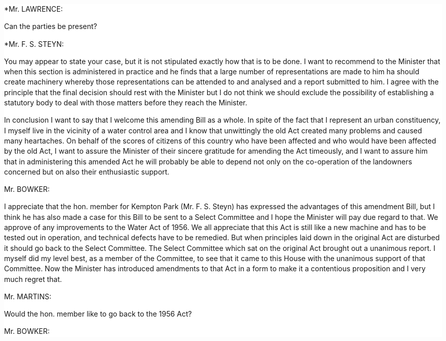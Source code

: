 </speech>

<speech by="#lawrence">

<from>*Mr. <person refersTo="hansard_za">LAWRENCE</person>:</from>

<p>Can the parties be present?</p>

</speech>

<speech by="#steyn">

<from>*Mr. <person refersTo="hansard_za">F. S. STEYN</person>:</from>

<p>You may appear to state your case, but it is not stipulated exactly how that is to be done. I want to recommend to the Minister that when this section is administered in practice and he finds that a large number of representations are made to him ha should create machinery whereby those representations can be attended to and analysed and a report submitted to him. I agree with the principle that the final decision should rest with the Minister but I do not think we should exclude the possibility of establishing a statutory body to deal with those matters before they reach the Minister.</p>

<p>In conclusion I want to say that I welcome this amending Bill as a whole. In spite of the fact that I represent an urban constituency, I myself live in the vicinity of a water control area and I know that unwittingly the old Act created many problems and caused many heartaches. On behalf of the scores of citizens of this country who have been affected and who would have been affected by the old Act, I want to assure the Minister of their sincere gratitude for amending the Act timeously, and I want to assure him that in administering this amended Act he will probably be able to depend not only on the co-operation of the landowners concerned but on also their enthusiastic support.</p>

</speech>

<speech by="#bowker">

<from>Mr. <person refersTo="hansard_za">BOWKER</person>:</from>

<p>I appreciate that the hon. member for Kempton Park (Mr. F. S. Steyn) has expressed the advantages of this amendment Bill, but I think he has also made a case for this Bill to be sent to a Select Committee and I hope the Minister will pay due regard to that. We approve of any improvements to the Water Act of 1956. We all appreciate that this Act is still like a new machine and has to be tested out in operation, and technical defects have to be remedied. But when principles laid down in the original Act are disturbed it should go back to the Select Committee. The Select Committee which sat on the original Act brought out a unanimous report. I myself did my level best, as a member of the Committee, to see that it came to this House with the unanimous support of that Committee. Now the Minister has introduced amendments to that Act in a form to make it a contentious proposition and I very much regret that.</p>

</speech>

<speech by="#martins">

<from>Mr. <person refersTo="hansard_za">MARTINS</person>:</from>

<p>Would the hon. member like to go back to the 1956 Act?</p>

</speech>

<speech by="#bowker">

<from>Mr. <person refersTo="hansard_za">BOWKER</person>:</from>
